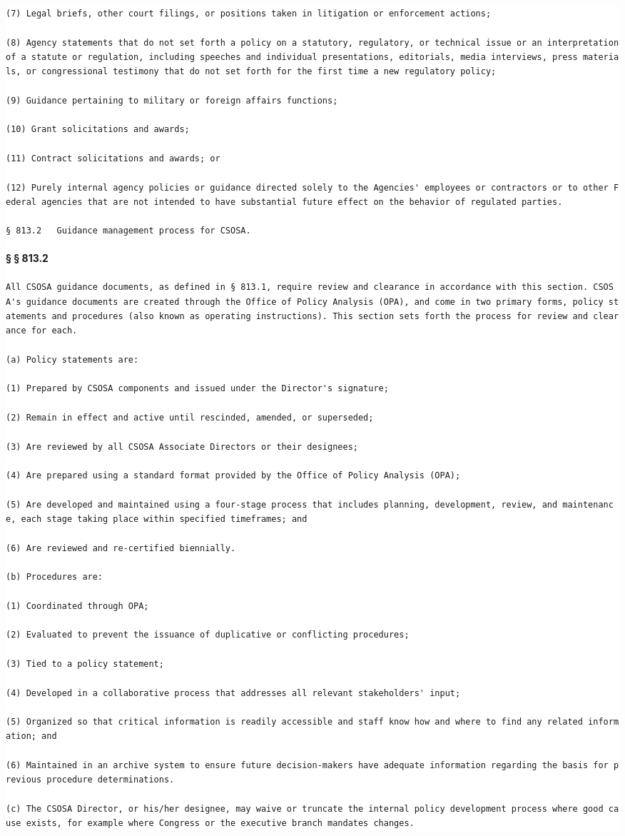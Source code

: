     (7) Legal briefs, other court filings, or positions taken in litigation or enforcement actions;

    (8) Agency statements that do not set forth a policy on a statutory, regulatory, or technical issue or an interpretation of a statute or regulation, including speeches and individual presentations, editorials, media interviews, press materials, or congressional testimony that do not set forth for the first time a new regulatory policy;

    (9) Guidance pertaining to military or foreign affairs functions;

    (10) Grant solicitations and awards;

    (11) Contract solicitations and awards; or

    (12) Purely internal agency policies or guidance directed solely to the Agencies' employees or contractors or to other Federal agencies that are not intended to have substantial future effect on the behavior of regulated parties.

    § 813.2   Guidance management process for CSOSA.

#### § § 813.2

    All CSOSA guidance documents, as defined in § 813.1, require review and clearance in accordance with this section. CSOSA's guidance documents are created through the Office of Policy Analysis (OPA), and come in two primary forms, policy statements and procedures (also known as operating instructions). This section sets forth the process for review and clearance for each.

    (a) Policy statements are:

    (1) Prepared by CSOSA components and issued under the Director's signature;

    (2) Remain in effect and active until rescinded, amended, or superseded;

    (3) Are reviewed by all CSOSA Associate Directors or their designees;

    (4) Are prepared using a standard format provided by the Office of Policy Analysis (OPA);

    (5) Are developed and maintained using a four-stage process that includes planning, development, review, and maintenance, each stage taking place within specified timeframes; and

    (6) Are reviewed and re-certified biennially.

    (b) Procedures are:

    (1) Coordinated through OPA;

    (2) Evaluated to prevent the issuance of duplicative or conflicting procedures;

    (3) Tied to a policy statement;

    (4) Developed in a collaborative process that addresses all relevant stakeholders' input;

    (5) Organized so that critical information is readily accessible and staff know how and where to find any related information; and

    (6) Maintained in an archive system to ensure future decision-makers have adequate information regarding the basis for previous procedure determinations.

    (c) The CSOSA Director, or his/her designee, may waive or truncate the internal policy development process where good cause exists, for example where Congress or the executive branch mandates changes.
